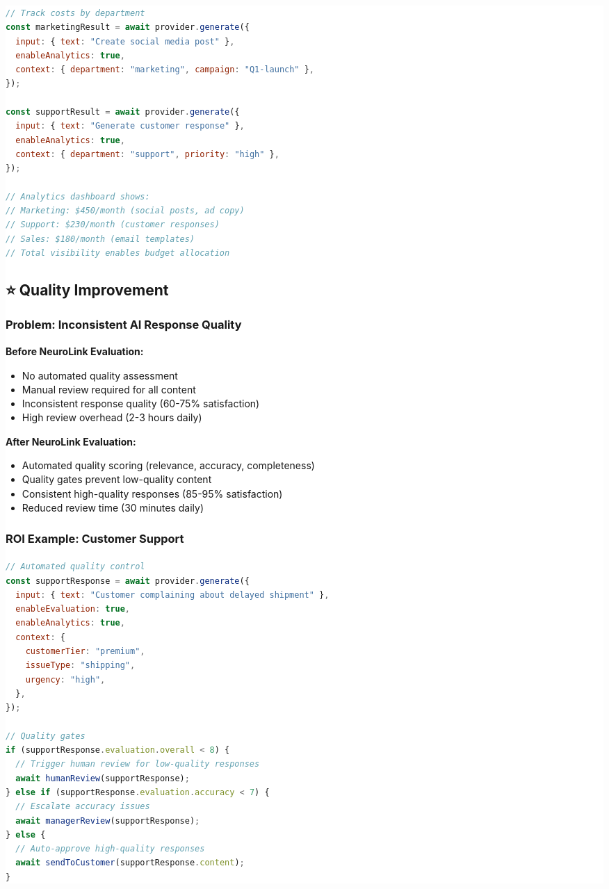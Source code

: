 ```javascript
// Track costs by department
const marketingResult = await provider.generate({
  input: { text: "Create social media post" },
  enableAnalytics: true,
  context: { department: "marketing", campaign: "Q1-launch" },
});

const supportResult = await provider.generate({
  input: { text: "Generate customer response" },
  enableAnalytics: true,
  context: { department: "support", priority: "high" },
});

// Analytics dashboard shows:
// Marketing: $450/month (social posts, ad copy)
// Support: $230/month (customer responses)
// Sales: $180/month (email templates)
// Total visibility enables budget allocation
```

## ⭐ Quality Improvement

### Problem: Inconsistent AI Response Quality

**Before NeuroLink Evaluation:**

- No automated quality assessment
- Manual review required for all content
- Inconsistent response quality (60-75% satisfaction)
- High review overhead (2-3 hours daily)

**After NeuroLink Evaluation:**

- Automated quality scoring (relevance, accuracy, completeness)
- Quality gates prevent low-quality content
- Consistent high-quality responses (85-95% satisfaction)
- Reduced review time (30 minutes daily)

### ROI Example: Customer Support

```javascript
// Automated quality control
const supportResponse = await provider.generate({
  input: { text: "Customer complaining about delayed shipment" },
  enableEvaluation: true,
  enableAnalytics: true,
  context: {
    customerTier: "premium",
    issueType: "shipping",
    urgency: "high",
  },
});

// Quality gates
if (supportResponse.evaluation.overall < 8) {
  // Trigger human review for low-quality responses
  await humanReview(supportResponse);
} else if (supportResponse.evaluation.accuracy < 7) {
  // Escalate accuracy issues
  await managerReview(supportResponse);
} else {
  // Auto-approve high-quality responses
  await sendToCustomer(supportResponse.content);
}
```